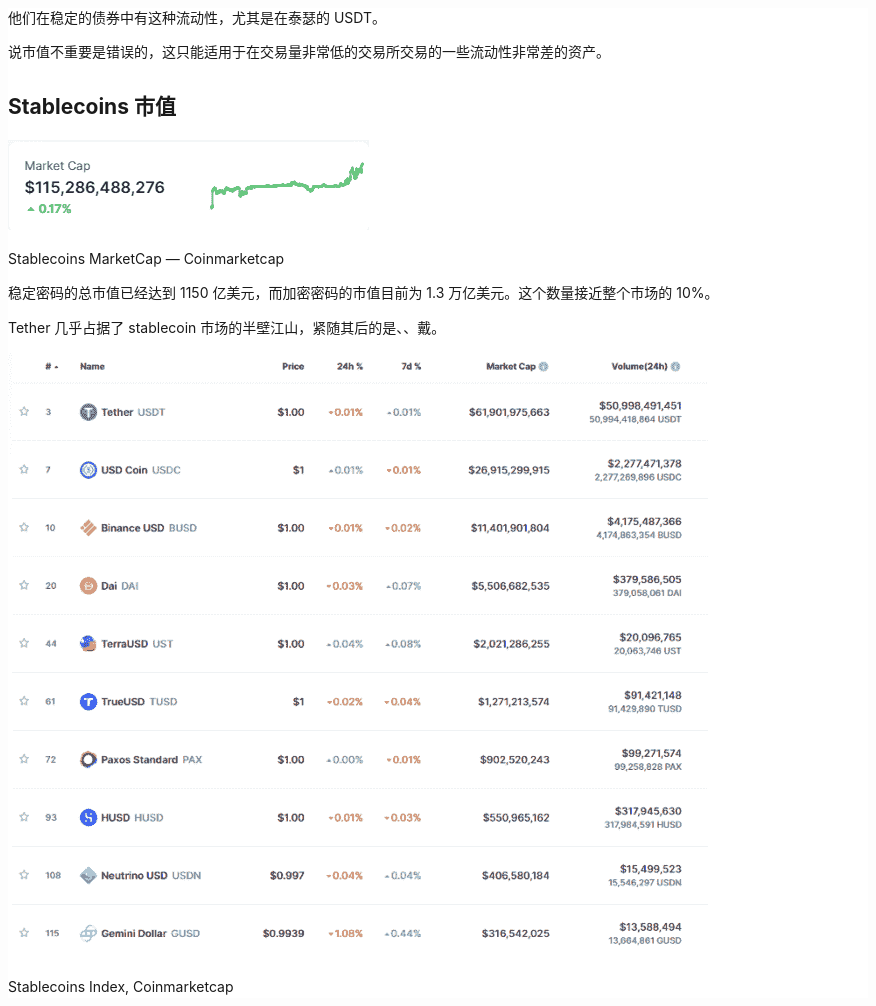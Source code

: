 他们在稳定的债券中有这种流动性，尤其是在泰瑟的 USDT。

说市值不重要是错误的，这只能适用于在交易量非常低的交易所交易的一些流动性非常差的资产。

## Stablecoins 市值

![](img/5c6aedadb4e0b4e12b57517d324ff7f2.png)

Stablecoins MarketCap — Coinmarketcap

稳定密码的总市值已经达到 1150 亿美元，而加密密码的市值目前为 1.3 万亿美元。这个数量接近整个市场的 10%。

Tether 几乎占据了 stablecoin 市场的半壁江山，紧随其后的是、、戴。

![](img/860f1b107ec796e56e01349f3db5ce6a.png)

Stablecoins Index, Coinmarketcap
